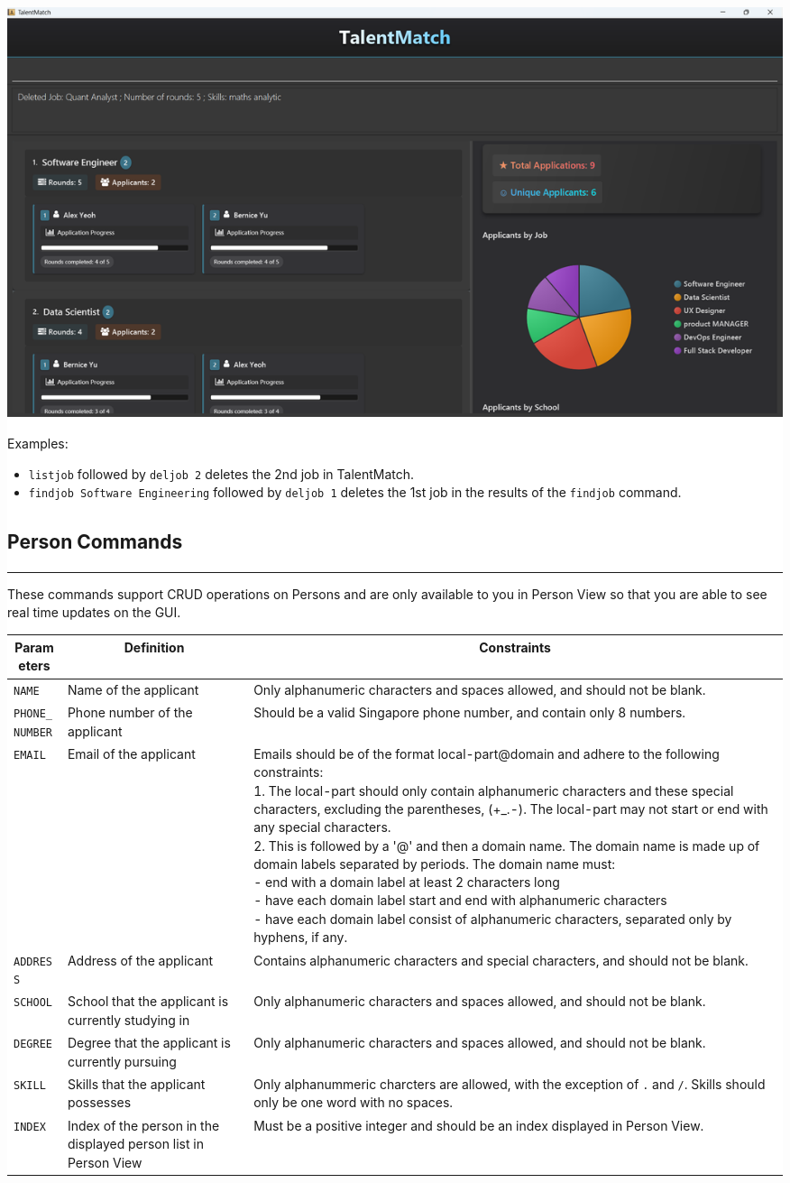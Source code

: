 ![deljob_success](images/deljob_success.png)

Examples:
* `listjob` followed by `deljob 2` deletes the 2nd job in TalentMatch.
* `findjob Software Engineering` followed by `deljob 1` deletes the 1st job in the results of the `findjob` command.

## Person Commands

---

These commands support CRUD operations on Persons and are only available to you in Person View so that you are able to see real time updates on the GUI.

**Parameters** | **Definition**                                                  | **Constraints**
---------------|-----------------------------------------------------------------|----------------
`NAME`  | Name of the applicant                                           | Only alphanumeric characters and spaces allowed, and should not be blank.
`PHONE_NUMBER`  | Phone number of the applicant                                   | Should be a valid Singapore phone number, and contain only 8 numbers.
`EMAIL`  | Email of the applicant                                          | Emails should be of the format local-part@domain and adhere to the following constraints:<br>1. The local-part should only contain alphanumeric characters and these special characters, excluding the parentheses, (+_.-). The local-part may not start or end with any special characters.<br>2. This is followed by a '@' and then a domain name. The domain name is made up of domain labels separated by periods. The domain name must:<br>- end with a domain label at least 2 characters long<br>- have each domain label start and end with alphanumeric characters<br>- have each domain label consist of alphanumeric characters, separated only by hyphens, if any.
`ADDRESS` | Address of the applicant                                        | Contains alphanumeric characters and special characters, and should not be blank.
`SCHOOL` | School that the applicant is currently studying in              | Only alphanumeric characters and spaces allowed, and should not be blank.
`DEGREE` | Degree that the applicant is currently pursuing                 | Only alphanumeric characters and spaces allowed, and should not be blank.
`SKILL` | Skills that the applicant possesses                             | Only alphanummeric charcters are allowed, with the exception of `.` and `/`. Skills should only be one word with no spaces.
`INDEX` | Index of the person in the displayed person list in Person View | Must be a positive integer and should be an index displayed in Person View.
